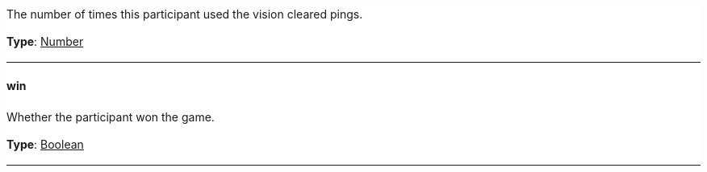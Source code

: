 The number of times this participant used the vision cleared pings.



**Type**: [Number](https://developer.mozilla.org/en-US/docs/Web/JavaScript/Reference/Global_Objects/Number)

---

#### win

Whether the participant won the game.



**Type**: [Boolean](https://developer.mozilla.org/en-US/docs/Web/JavaScript/Reference/Global_Objects/Boolean)

---

